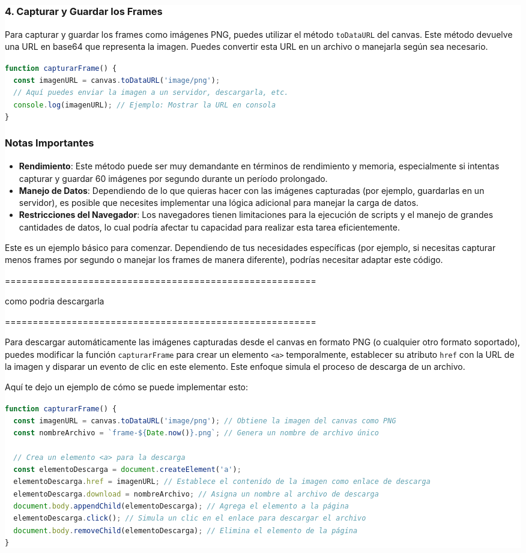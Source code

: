 ### 4. Capturar y Guardar los Frames

Para capturar y guardar los frames como imágenes PNG, puedes utilizar el método `toDataURL` del canvas. Este método devuelve una URL en base64 que representa la imagen. Puedes convertir esta URL en un archivo o manejarla según sea necesario.

```javascript
function capturarFrame() {
  const imagenURL = canvas.toDataURL('image/png');
  // Aquí puedes enviar la imagen a un servidor, descargarla, etc.
  console.log(imagenURL); // Ejemplo: Mostrar la URL en consola
}
```

### Notas Importantes

- **Rendimiento**: Este método puede ser muy demandante en términos de rendimiento y memoria, especialmente si intentas capturar y guardar 60 imágenes por segundo durante un período prolongado.
- **Manejo de Datos**: Dependiendo de lo que quieras hacer con las imágenes capturadas (por ejemplo, guardarlas en un servidor), es posible que necesites implementar una lógica adicional para manejar la carga de datos.
- **Restricciones del Navegador**: Los navegadores tienen limitaciones para la ejecución de scripts y el manejo de grandes cantidades de datos, lo cual podría afectar tu capacidad para realizar esta tarea eficientemente.

Este es un ejemplo básico para comenzar. Dependiendo de tus necesidades específicas (por ejemplo, si necesitas capturar menos frames por segundo o manejar los frames de manera diferente), podrías necesitar adaptar este código.

========================================================

como podria descargarla

========================================================

Para descargar automáticamente las imágenes capturadas desde el canvas en formato PNG (o cualquier otro formato soportado), puedes modificar la función `capturarFrame` para crear un elemento `<a>` temporalmente, establecer su atributo `href` con la URL de la imagen y disparar un evento de clic en este elemento. Este enfoque simula el proceso de descarga de un archivo.

Aquí te dejo un ejemplo de cómo se puede implementar esto:

```javascript
function capturarFrame() {
  const imagenURL = canvas.toDataURL('image/png'); // Obtiene la imagen del canvas como PNG
  const nombreArchivo = `frame-${Date.now()}.png`; // Genera un nombre de archivo único

  // Crea un elemento <a> para la descarga
  const elementoDescarga = document.createElement('a');
  elementoDescarga.href = imagenURL; // Establece el contenido de la imagen como enlace de descarga
  elementoDescarga.download = nombreArchivo; // Asigna un nombre al archivo de descarga
  document.body.appendChild(elementoDescarga); // Agrega el elemento a la página
  elementoDescarga.click(); // Simula un clic en el enlace para descargar el archivo
  document.body.removeChild(elementoDescarga); // Elimina el elemento de la página
}
```
